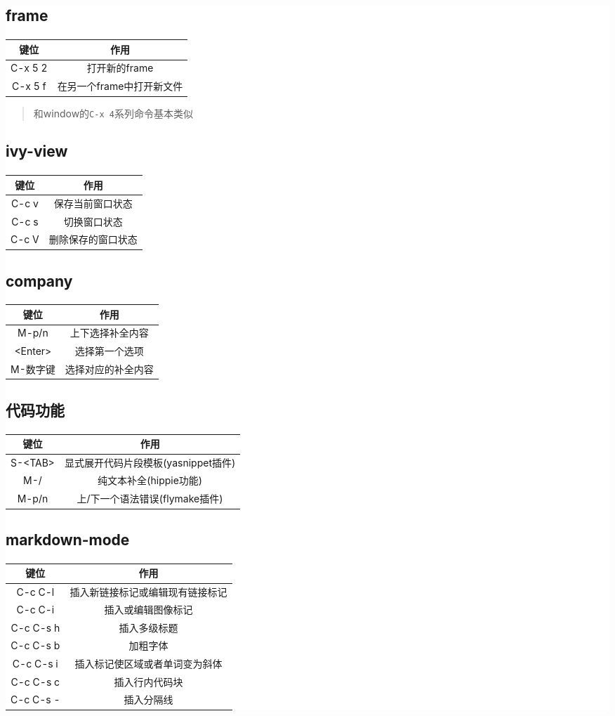 ## frame
| 键位 | 作用 |
| :---: | :---: |
| C-x 5 2 | 打开新的frame |
| C-x 5 f | 在另一个frame中打开新文件 |
> 和window的`C-x 4`系列命令基本类似

## ivy-view
| 键位 | 作用 |
| :---: | :---: |
| C-c v | 保存当前窗口状态 |
| C-c s | 切换窗口状态 |
| C-c V | 删除保存的窗口状态 |

## company
| 键位 | 作用 |
| :---: | :---: |
| M-p/n | 上下选择补全内容 |
| \<Enter\> | 选择第一个选项 |
| M-数字键 | 选择对应的补全内容 |

## 代码功能
| 键位 | 作用 |
| :---: | :---: |
| S-\<TAB\> | 显式展开代码片段模板(yasnippet插件) |
| M-/ | 纯文本补全(hippie功能) |
| M-p/n | 上/下一个语法错误(flymake插件) |

## markdown-mode
| 键位 | 作用 |
| :---: | :---: |
| C-c C-l | 插入新链接标记或编辑现有链接标记 |
| C-c C-i | 插入或编辑图像标记 |
| C-c C-s h | 插入多级标题 |
| C-c C-s b | 加粗字体 |
| C-c C-s i | 插入标记使区域或者单词变为斜体 |
| C-c C-s c | 插入行内代码块 |
| C-c C-s - | 插入分隔线 |
